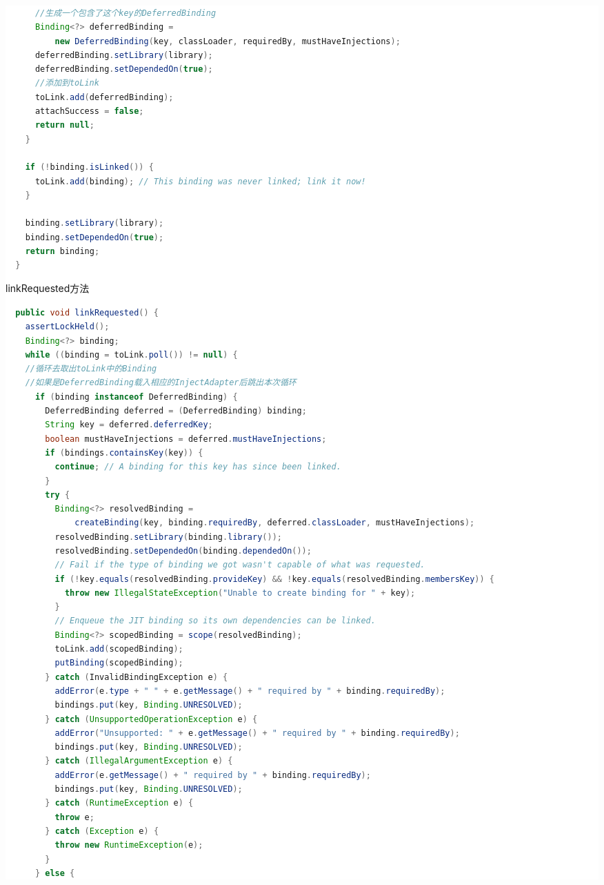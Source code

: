 ```java
      //生成一个包含了这个key的DeferredBinding
      Binding<?> deferredBinding =
          new DeferredBinding(key, classLoader, requiredBy, mustHaveInjections);
      deferredBinding.setLibrary(library);
      deferredBinding.setDependedOn(true);
      //添加到toLink
      toLink.add(deferredBinding);
      attachSuccess = false;
      return null;
    }

    if (!binding.isLinked()) {
      toLink.add(binding); // This binding was never linked; link it now!
    }

    binding.setLibrary(library);
    binding.setDependedOn(true);
    return binding;
  }
```
linkRequested方法
```java
  public void linkRequested() {
    assertLockHeld();
    Binding<?> binding;
    while ((binding = toLink.poll()) != null) {
    //循环去取出toLink中的Binding
    //如果是DeferredBinding载入相应的InjectAdapter后跳出本次循环
      if (binding instanceof DeferredBinding) {
        DeferredBinding deferred = (DeferredBinding) binding;
        String key = deferred.deferredKey;
        boolean mustHaveInjections = deferred.mustHaveInjections;
        if (bindings.containsKey(key)) {
          continue; // A binding for this key has since been linked.
        }
        try {
          Binding<?> resolvedBinding =
              createBinding(key, binding.requiredBy, deferred.classLoader, mustHaveInjections);
          resolvedBinding.setLibrary(binding.library());
          resolvedBinding.setDependedOn(binding.dependedOn());
          // Fail if the type of binding we got wasn't capable of what was requested.
          if (!key.equals(resolvedBinding.provideKey) && !key.equals(resolvedBinding.membersKey)) {
            throw new IllegalStateException("Unable to create binding for " + key);
          }
          // Enqueue the JIT binding so its own dependencies can be linked.
          Binding<?> scopedBinding = scope(resolvedBinding);
          toLink.add(scopedBinding);
          putBinding(scopedBinding);
        } catch (InvalidBindingException e) {
          addError(e.type + " " + e.getMessage() + " required by " + binding.requiredBy);
          bindings.put(key, Binding.UNRESOLVED);
        } catch (UnsupportedOperationException e) {
          addError("Unsupported: " + e.getMessage() + " required by " + binding.requiredBy);
          bindings.put(key, Binding.UNRESOLVED);
        } catch (IllegalArgumentException e) {
          addError(e.getMessage() + " required by " + binding.requiredBy);
          bindings.put(key, Binding.UNRESOLVED);
        } catch (RuntimeException e) {
          throw e;
        } catch (Exception e) {
          throw new RuntimeException(e);
        }
      } else {
```